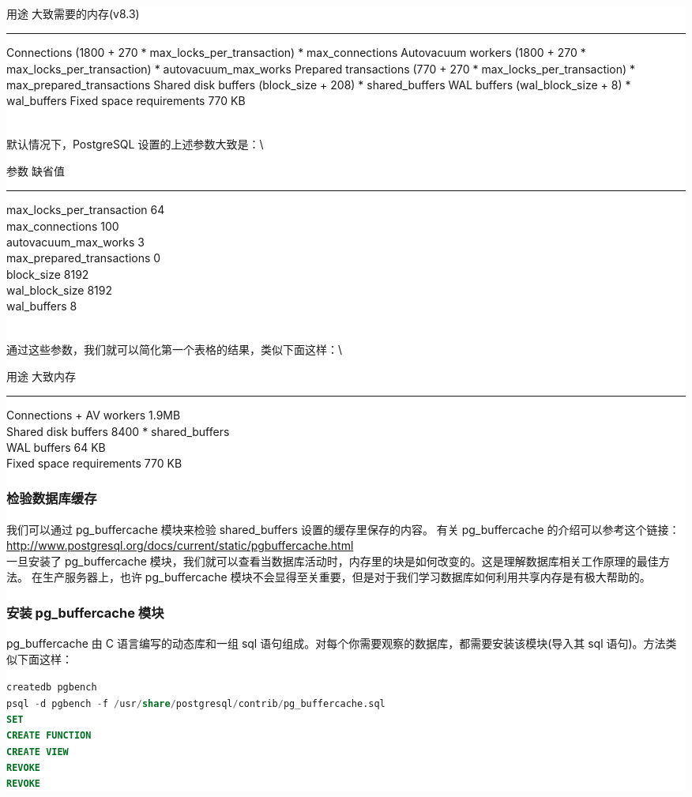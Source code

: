 用途 大致需要的内存(v8.3)

---

Connections (1800 + 270 \* max_locks_per_transaction) \* max_connections
Autovacuum workers (1800 + 270 \* max_locks_per_transaction) \* autovacuum_max_works
Prepared transactions (770 + 270 \* max_locks_per_transaction) \* max_prepared_transactions
Shared disk buffers (block_size + 208) \* shared_buffers
WAL buffers (wal_block_size + 8) \* wal_buffers
Fixed space requirements 770 KB

\
默认情况下，PostgreSQL 设置的上述参数大致是：\

参数 缺省值

---

max_locks_per_transaction 64  
 max_connections 100  
 autovacuum_max_works 3  
 max_prepared_transactions 0  
 block_size 8192  
 wal_block_size 8192  
 wal_buffers 8

\
通过这些参数，我们就可以简化第一个表格的结果，类似下面这样：\

用途 大致内存

---

Connections + AV workers 1.9MB  
 Shared disk buffers 8400 \* shared_buffers  
 WAL buffers 64 KB  
 Fixed space requirements 770 KB

### 检验数据库缓存

我们可以通过 pg_buffercache 模块来检验 shared_buffers 设置的缓存里保存的内容。
有关 pg_buffercache 的介绍可以参考这个链接：<http://www.postgresql.org/docs/current/static/pgbuffercache.html>\
一旦安装了 pg_buffercache 模块，我们就可以查看当数据库活动时，内存里的块是如何改变的。这是理解数据库相关工作原理的最佳方法。
在生产服务器上，也许 pg_buffercache 模块不会显得至关重要，但是对于我们学习数据库如何利用共享内存是有极大帮助的。

### 安装 pg_buffercache 模块

pg_buffercache 由 C 语言编写的动态库和一组 sql 语句组成。对每个你需要观察的数据库，都需要安装该模块(导入其 sql 语句)。方法类似下面这样：

```sql
createdb pgbench
psql -d pgbench -f /usr/share/postgresql/contrib/pg_buffercache.sql
SET
CREATE FUNCTION
CREATE VIEW
REVOKE
REVOKE
```
